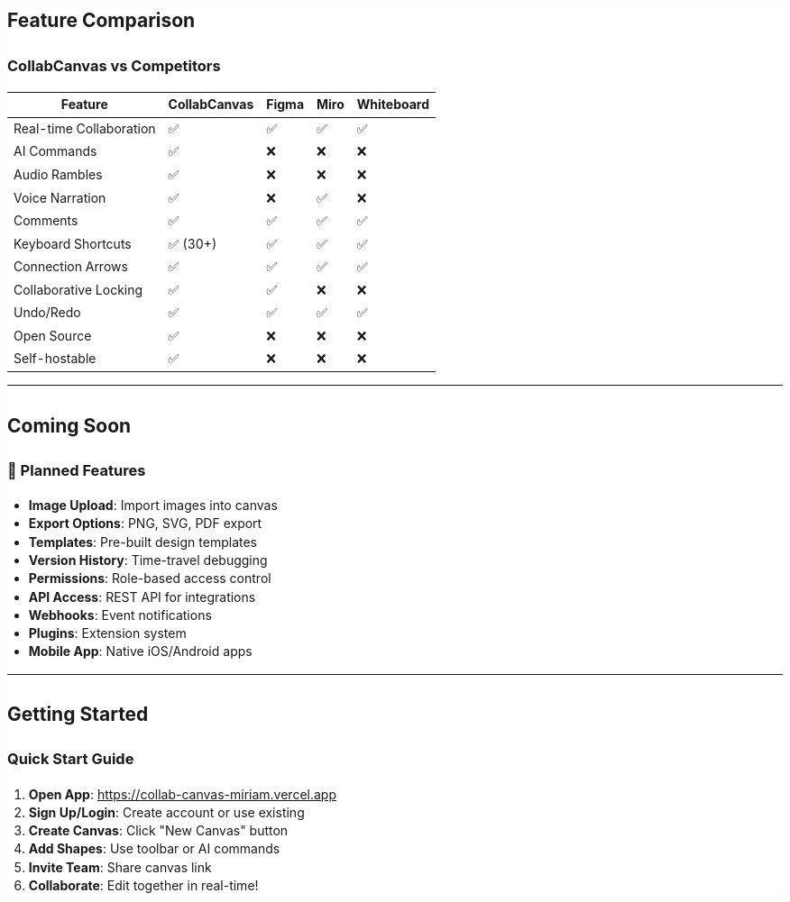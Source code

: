 
## Feature Comparison

### CollabCanvas vs Competitors

| Feature | CollabCanvas | Figma | Miro | Whiteboard |
|---------|-------------|-------|------|-----------|
| Real-time Collaboration | ✅ | ✅ | ✅ | ✅ |
| AI Commands | ✅ | ❌ | ❌ | ❌ |
| Audio Rambles | ✅ | ❌ | ❌ | ❌ |
| Voice Narration | ✅ | ❌ | ✅ | ❌ |
| Comments | ✅ | ✅ | ✅ | ✅ |
| Keyboard Shortcuts | ✅ (30+) | ✅ | ✅ | ✅ |
| Connection Arrows | ✅ | ✅ | ✅ | ✅ |
| Collaborative Locking | ✅ | ✅ | ❌ | ❌ |
| Undo/Redo | ✅ | ✅ | ✅ | ✅ |
| Open Source | ✅ | ❌ | ❌ | ❌ |
| Self-hostable | ✅ | ❌ | ❌ | ❌ |

---

## Coming Soon

### 🚀 Planned Features

- **Image Upload**: Import images into canvas
- **Export Options**: PNG, SVG, PDF export
- **Templates**: Pre-built design templates
- **Version History**: Time-travel debugging
- **Permissions**: Role-based access control
- **API Access**: REST API for integrations
- **Webhooks**: Event notifications
- **Plugins**: Extension system
- **Mobile App**: Native iOS/Android apps

---

## Getting Started

### Quick Start Guide

1. **Open App**: https://collab-canvas-miriam.vercel.app
2. **Sign Up/Login**: Create account or use existing
3. **Create Canvas**: Click "New Canvas" button
4. **Add Shapes**: Use toolbar or AI commands
5. **Invite Team**: Share canvas link
6. **Collaborate**: Edit together in real-time!
